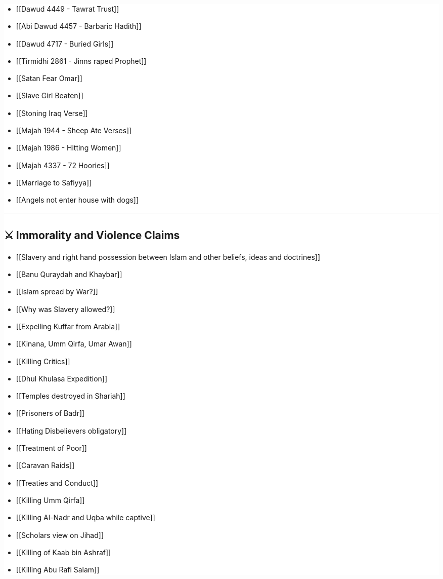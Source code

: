 - [[Dawud 4449 - Tawrat Trust]]
    
- [[Abi Dawud 4457 - Barbaric Hadith]]
    
- [[Dawud 4717 - Buried Girls]]
    
- [[Tirmidhi 2861 - Jinns raped Prophet]]
    
- [[Satan Fear Omar]]
    
- [[Slave Girl Beaten]]
    
- [[Stoning Iraq Verse]]
    
- [[Majah 1944 - Sheep Ate Verses]]
    
- [[Majah 1986 - Hitting Women]]
    
- [[Majah 4337 - 72 Hoories]]
    
- [[Marriage to Safiyya]]
    
- [[Angels not enter house with dogs]]

---

## ⚔ Immorality and Violence Claims

- [[Slavery and right hand possession between Islam and other beliefs, ideas and doctrines]]
- [[Banu Quraydah and Khaybar]]
    
- [[Islam spread by War?]]
    
- [[Why was Slavery allowed?]]
    
- [[Expelling Kuffar from Arabia]]
    
- [[Kinana, Umm Qirfa, Umar Awan]]
    
- [[Killing Critics]]
    
- [[Dhul Khulasa Expedition]]
    
- [[Temples destroyed in Shariah]]
    
- [[Prisoners of Badr]]
    
- [[Hating Disbelievers obligatory]]
    
- [[Treatment of Poor]]
    
- [[Caravan Raids]]
    
- [[Treaties and Conduct]]
    
- [[Killing Umm Qirfa]]
    
- [[Killing Al-Nadr and Uqba while captive]]
    
- [[Scholars view on Jihad]]
    
- [[Killing of Kaab bin Ashraf]]
    
- [[Killing Abu Rafi Salam]]
    